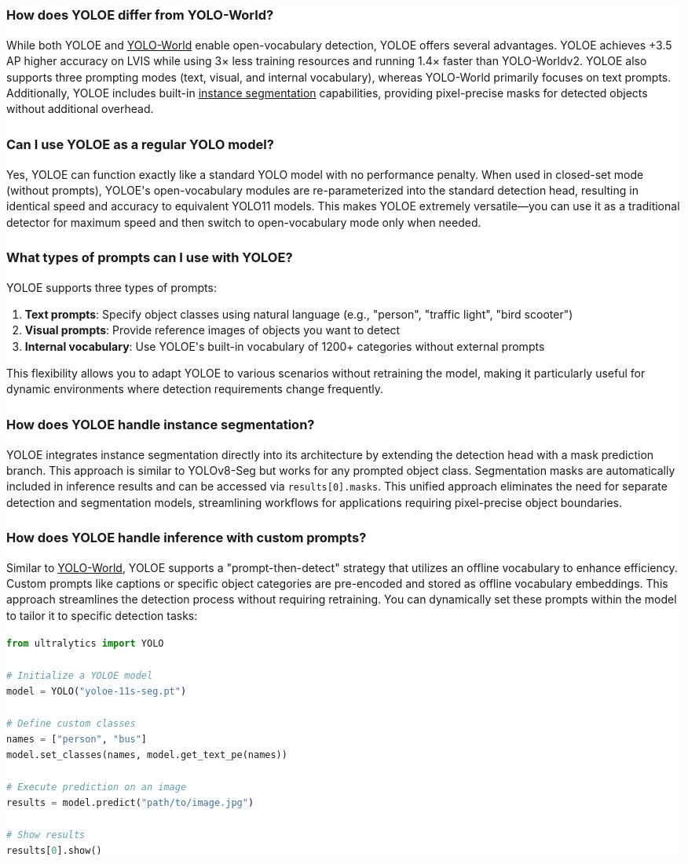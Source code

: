### How does YOLOE differ from YOLO-World?

While both YOLOE and [YOLO-World](yolo-world.md) enable open-vocabulary detection, YOLOE offers several advantages. YOLOE achieves +3.5 AP higher accuracy on LVIS while using 3× less training resources and running 1.4× faster than YOLO-Worldv2. YOLOE also supports three prompting modes (text, visual, and internal vocabulary), whereas YOLO-World primarily focuses on text prompts. Additionally, YOLOE includes built-in [instance segmentation](https://www.ultralytics.com/blog/what-is-instance-segmentation-a-quick-guide) capabilities, providing pixel-precise masks for detected objects without additional overhead.

### Can I use YOLOE as a regular YOLO model?

Yes, YOLOE can function exactly like a standard YOLO model with no performance penalty. When used in closed-set mode (without prompts), YOLOE's open-vocabulary modules are re-parameterized into the standard detection head, resulting in identical speed and accuracy to equivalent YOLO11 models. This makes YOLOE extremely versatile—you can use it as a traditional detector for maximum speed and then switch to open-vocabulary mode only when needed.

### What types of prompts can I use with YOLOE?

YOLOE supports three types of prompts:

1. **Text prompts**: Specify object classes using natural language (e.g., "person", "traffic light", "bird scooter")
2. **Visual prompts**: Provide reference images of objects you want to detect
3. **Internal vocabulary**: Use YOLOE's built-in vocabulary of 1200+ categories without external prompts

This flexibility allows you to adapt YOLOE to various scenarios without retraining the model, making it particularly useful for dynamic environments where detection requirements change frequently.

### How does YOLOE handle instance segmentation?

YOLOE integrates instance segmentation directly into its architecture by extending the detection head with a mask prediction branch. This approach is similar to YOLOv8-Seg but works for any prompted object class. Segmentation masks are automatically included in inference results and can be accessed via `results[0].masks`. This unified approach eliminates the need for separate detection and segmentation models, streamlining workflows for applications requiring pixel-precise object boundaries.

### How does YOLOE handle inference with custom prompts?

Similar to [YOLO-World](yolo-world.md), YOLOE supports a "prompt-then-detect" strategy that utilizes an offline vocabulary to enhance efficiency. Custom prompts like captions or specific object categories are pre-encoded and stored as offline vocabulary embeddings. This approach streamlines the detection process without requiring retraining. You can dynamically set these prompts within the model to tailor it to specific detection tasks:

```python
from ultralytics import YOLO

# Initialize a YOLOE model
model = YOLO("yoloe-11s-seg.pt")

# Define custom classes
names = ["person", "bus"]
model.set_classes(names, model.get_text_pe(names))

# Execute prediction on an image
results = model.predict("path/to/image.jpg")

# Show results
results[0].show()
```
